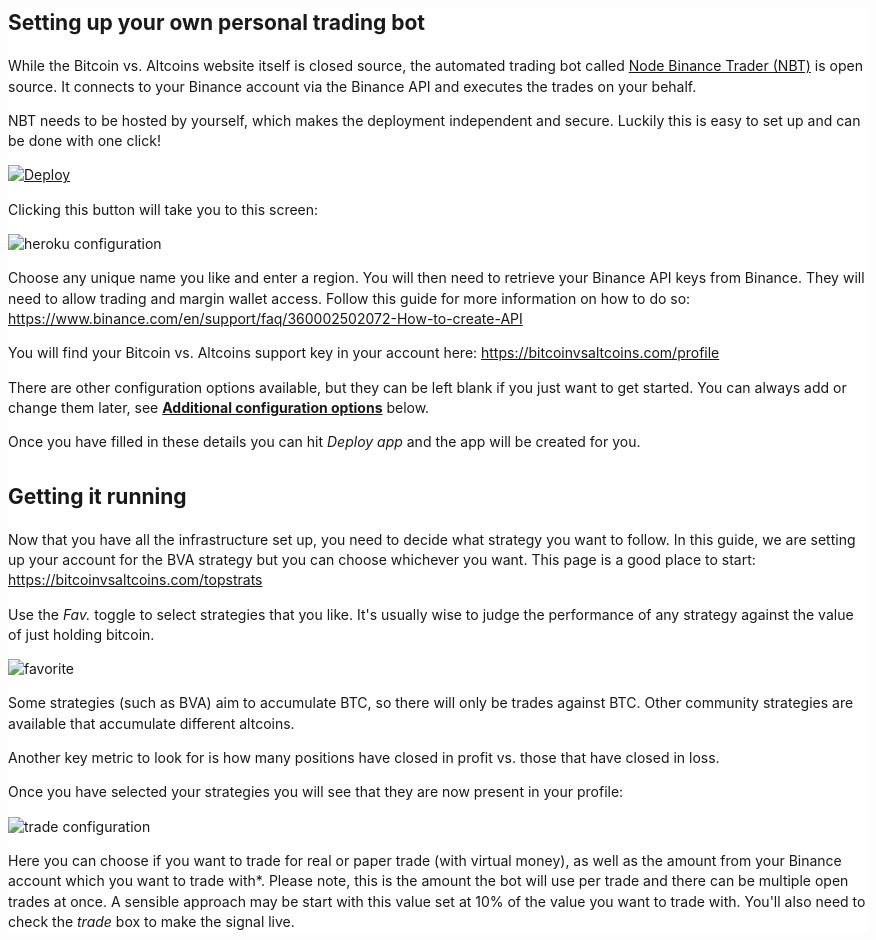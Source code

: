 ## Setting up your own personal trading bot

While the Bitcoin vs. Altcoins website itself is closed source, the  automated trading bot called [Node Binance Trader (NBT)](https://github.com/PostmanSpat/node-binance-trader) is open source. It connects to your Binance account via the Binance API and executes the trades on your behalf.

NBT needs to be hosted by yourself, which makes the deployment independent and secure. Luckily this is easy to set up and can be done with one click!

[![Deploy](https://www.herokucdn.com/deploy/button.svg)](https://heroku.com/deploy?template=https://github.com/PostmanSpat/node-binance-trader)

Clicking this button will take you to this screen:

![heroku configuration](images/image11.png)

Choose any unique name you like and enter a region. You will then need to retrieve your Binance API keys from Binance. They will need to allow trading and margin wallet access. Follow this guide for more information on how to do so: https://www.binance.com/en/support/faq/360002502072-How-to-create-API

You will find your Bitcoin vs. Altcoins support key in your account here: https://bitcoinvsaltcoins.com/profile

There are other configuration options available, but they can be left blank if you just want to get started. You can always add or change them later, see **[Additional configuration options](#additional-configuration-options)** below.

Once you have filled in these details you can hit *Deploy app* and the app will be created for you.

## Getting it running

Now that you have all the infrastructure set up, you need to decide what strategy you want to follow. In this guide, we are setting up your account for the BVA strategy but you can choose whichever you want. This page is a good place to start: https://bitcoinvsaltcoins.com/topstrats

Use the *Fav.* toggle to select strategies that you like. It's usually wise to judge the performance of any strategy against the value of just holding bitcoin.

![favorite](images/image9.png)

Some strategies (such as BVA) aim to accumulate BTC, so there will only be trades against BTC. Other community strategies are available that accumulate different altcoins.

Another key metric to look for is how many positions have closed in profit vs. those that have closed in loss.

Once you have selected your strategies you will see that they are now present in your profile:

![trade configuration](images/image6.png)

Here you can choose if you want to trade for real or paper trade (with virtual money), as well as the amount from your Binance account which you want to trade with*. Please note, this is the amount the bot will use per trade and there can be multiple open trades at once. A sensible approach may be start with this value set at 10% of the value you want to trade with. You'll also need to check the *trade* box to make the signal live.
